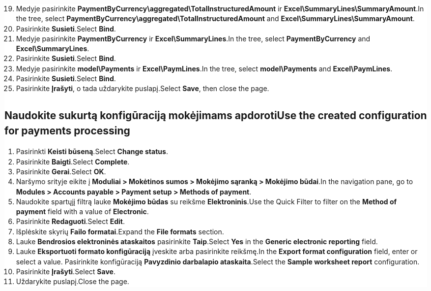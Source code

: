 19. <span data-ttu-id="b0746-196">Medyje pasirinkite **PaymentByCurrency\aggregated\TotalInstructuredAmount** ir **Excel\SummaryLines\SummaryAmount**.</span><span class="sxs-lookup"><span data-stu-id="b0746-196">In the tree, select **PaymentByCurrency\aggregated\TotalInstructuredAmount** and **Excel\SummaryLines\SummaryAmount**.</span></span>
20. <span data-ttu-id="b0746-197">Pasirinkite **Susieti**.</span><span class="sxs-lookup"><span data-stu-id="b0746-197">Select **Bind**.</span></span>
21. <span data-ttu-id="b0746-198">Medyje pasirinkite **PaymentByCurrency** ir **Excel\SummaryLines**.</span><span class="sxs-lookup"><span data-stu-id="b0746-198">In the tree, select **PaymentByCurrency** and **Excel\SummaryLines**.</span></span>
22. <span data-ttu-id="b0746-199">Pasirinkite **Susieti**.</span><span class="sxs-lookup"><span data-stu-id="b0746-199">Select **Bind**.</span></span>
23. <span data-ttu-id="b0746-200">Medyje pasirinkite **model\Payments** ir **Excel\PaymLines**.</span><span class="sxs-lookup"><span data-stu-id="b0746-200">In the tree, select **model\Payments** and **Excel\PaymLines**.</span></span>
24. <span data-ttu-id="b0746-201">Pasirinkite **Susieti**.</span><span class="sxs-lookup"><span data-stu-id="b0746-201">Select **Bind**.</span></span>
25. <span data-ttu-id="b0746-202">Pasirinkite **Įrašyti**, o tada uždarykite puslapį.</span><span class="sxs-lookup"><span data-stu-id="b0746-202">Select **Save**, then close the page.</span></span>

## <a name="use-the-created-configuration-for-payments-processing"></a><span data-ttu-id="b0746-203">Naudokite sukurtą konfigūraciją mokėjimams apdoroti</span><span class="sxs-lookup"><span data-stu-id="b0746-203">Use the created configuration for payments processing</span></span>
1. <span data-ttu-id="b0746-204">Pasirinkti **Keisti būseną**.</span><span class="sxs-lookup"><span data-stu-id="b0746-204">Select **Change status**.</span></span>
2. <span data-ttu-id="b0746-205">Pasirinkite **Baigti**.</span><span class="sxs-lookup"><span data-stu-id="b0746-205">Select **Complete**.</span></span>
3. <span data-ttu-id="b0746-206">Pasirinkite **Gerai**.</span><span class="sxs-lookup"><span data-stu-id="b0746-206">Select **OK**.</span></span>
4. <span data-ttu-id="b0746-207">Naršymo srityje eikite į **Moduliai > Mokėtinos sumos > Mokėjimo sąranką > Mokėjimo būdai**.</span><span class="sxs-lookup"><span data-stu-id="b0746-207">In the navigation pane, go to **Modules > Accounts payable > Payment setup > Methods of payment**.</span></span>
5. <span data-ttu-id="b0746-208">Naudokite spartųjį filtrą lauke **Mokėjimo būdas** su reikšme **Elektroninis**.</span><span class="sxs-lookup"><span data-stu-id="b0746-208">Use the Quick Filter to filter on the **Method of payment** field with a value of **Electronic**.</span></span>
6. <span data-ttu-id="b0746-209">Pasirinkite **Redaguoti**.</span><span class="sxs-lookup"><span data-stu-id="b0746-209">Select **Edit**.</span></span>
7. <span data-ttu-id="b0746-210">Išplėskite skyrių **Failo formatai**.</span><span class="sxs-lookup"><span data-stu-id="b0746-210">Expand the **File formats** section.</span></span>
8. <span data-ttu-id="b0746-211">Lauke **Bendrosios elektroninės ataskaitos** pasirinkite **Taip**.</span><span class="sxs-lookup"><span data-stu-id="b0746-211">Select **Yes** in the **Generic electronic reporting** field.</span></span>
9. <span data-ttu-id="b0746-212">Lauke **Eksportuoti formato konfigūraciją** įveskite arba pasirinkite reikšmę.</span><span class="sxs-lookup"><span data-stu-id="b0746-212">In the **Export format configuration** field, enter or select a value.</span></span> <span data-ttu-id="b0746-213">Pasirinkite konfigūraciją **Pavyzdinio darbalapio ataskaita**.</span><span class="sxs-lookup"><span data-stu-id="b0746-213">Select the **Sample worksheet report** configuration.</span></span>  
10. <span data-ttu-id="b0746-214">Pasirinkite **Įrašyti**.</span><span class="sxs-lookup"><span data-stu-id="b0746-214">Select **Save**.</span></span>
11. <span data-ttu-id="b0746-215">Uždarykite puslapį.</span><span class="sxs-lookup"><span data-stu-id="b0746-215">Close the page.</span></span>
